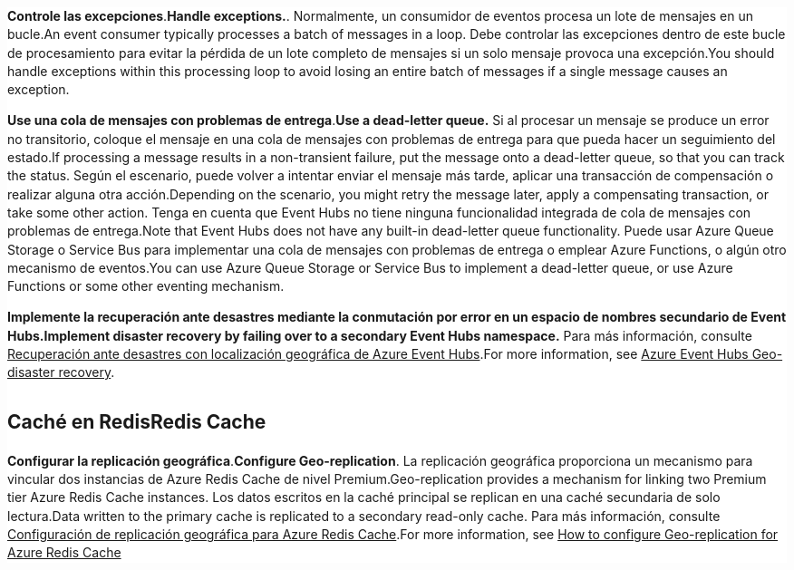 <span data-ttu-id="ad08f-180">**Controle las excepciones**.</span><span class="sxs-lookup"><span data-stu-id="ad08f-180">**Handle exceptions.**.</span></span> <span data-ttu-id="ad08f-181">Normalmente, un consumidor de eventos procesa un lote de mensajes en un bucle.</span><span class="sxs-lookup"><span data-stu-id="ad08f-181">An event consumer typically processes a batch of messages in a loop.</span></span> <span data-ttu-id="ad08f-182">Debe controlar las excepciones dentro de este bucle de procesamiento para evitar la pérdida de un lote completo de mensajes si un solo mensaje provoca una excepción.</span><span class="sxs-lookup"><span data-stu-id="ad08f-182">You should handle exceptions within this processing loop to avoid losing an entire batch of messages if a single message causes an exception.</span></span>

<span data-ttu-id="ad08f-183">**Use una cola de mensajes con problemas de entrega**.</span><span class="sxs-lookup"><span data-stu-id="ad08f-183">**Use a dead-letter queue.**</span></span> <span data-ttu-id="ad08f-184">Si al procesar un mensaje se produce un error no transitorio, coloque el mensaje en una cola de mensajes con problemas de entrega para que pueda hacer un seguimiento del estado.</span><span class="sxs-lookup"><span data-stu-id="ad08f-184">If processing a message results in a non-transient failure, put the message onto a dead-letter queue, so that you can track the status.</span></span> <span data-ttu-id="ad08f-185">Según el escenario, puede volver a intentar enviar el mensaje más tarde, aplicar una transacción de compensación o realizar alguna otra acción.</span><span class="sxs-lookup"><span data-stu-id="ad08f-185">Depending on the scenario, you might retry the message later, apply a compensating transaction, or take some other action.</span></span> <span data-ttu-id="ad08f-186">Tenga en cuenta que Event Hubs no tiene ninguna funcionalidad integrada de cola de mensajes con problemas de entrega.</span><span class="sxs-lookup"><span data-stu-id="ad08f-186">Note that Event Hubs does not have any built-in dead-letter queue functionality.</span></span> <span data-ttu-id="ad08f-187">Puede usar Azure Queue Storage o Service Bus para implementar una cola de mensajes con problemas de entrega o emplear Azure Functions, o algún otro mecanismo de eventos.</span><span class="sxs-lookup"><span data-stu-id="ad08f-187">You can use Azure Queue Storage or Service Bus to implement a dead-letter queue, or use Azure Functions or some other eventing mechanism.</span></span>  

<span data-ttu-id="ad08f-188">**Implemente la recuperación ante desastres mediante la conmutación por error en un espacio de nombres secundario de Event Hubs.**</span><span class="sxs-lookup"><span data-stu-id="ad08f-188">**Implement disaster recovery by failing over to a secondary Event Hubs namespace.**</span></span> <span data-ttu-id="ad08f-189">Para más información, consulte [Recuperación ante desastres con localización geográfica de Azure Event Hubs](/azure/event-hubs/event-hubs-geo-dr).</span><span class="sxs-lookup"><span data-stu-id="ad08f-189">For more information, see [Azure Event Hubs Geo-disaster recovery](/azure/event-hubs/event-hubs-geo-dr).</span></span>

## <a name="redis-cache"></a><span data-ttu-id="ad08f-190">Caché en Redis</span><span class="sxs-lookup"><span data-stu-id="ad08f-190">Redis Cache</span></span>

<span data-ttu-id="ad08f-191">**Configurar la replicación geográfica**.</span><span class="sxs-lookup"><span data-stu-id="ad08f-191">**Configure Geo-replication**.</span></span> <span data-ttu-id="ad08f-192">La replicación geográfica proporciona un mecanismo para vincular dos instancias de Azure Redis Cache de nivel Premium.</span><span class="sxs-lookup"><span data-stu-id="ad08f-192">Geo-replication provides a mechanism for linking two Premium tier Azure Redis Cache instances.</span></span> <span data-ttu-id="ad08f-193">Los datos escritos en la caché principal se replican en una caché secundaria de solo lectura.</span><span class="sxs-lookup"><span data-stu-id="ad08f-193">Data written to the primary cache is replicated to a secondary read-only cache.</span></span> <span data-ttu-id="ad08f-194">Para más información, consulte [Configuración de replicación geográfica para Azure Redis Cache](/azure/redis-cache/cache-how-to-geo-replication).</span><span class="sxs-lookup"><span data-stu-id="ad08f-194">For more information, see [How to configure Geo-replication for Azure Redis Cache](/azure/redis-cache/cache-how-to-geo-replication)</span></span>
